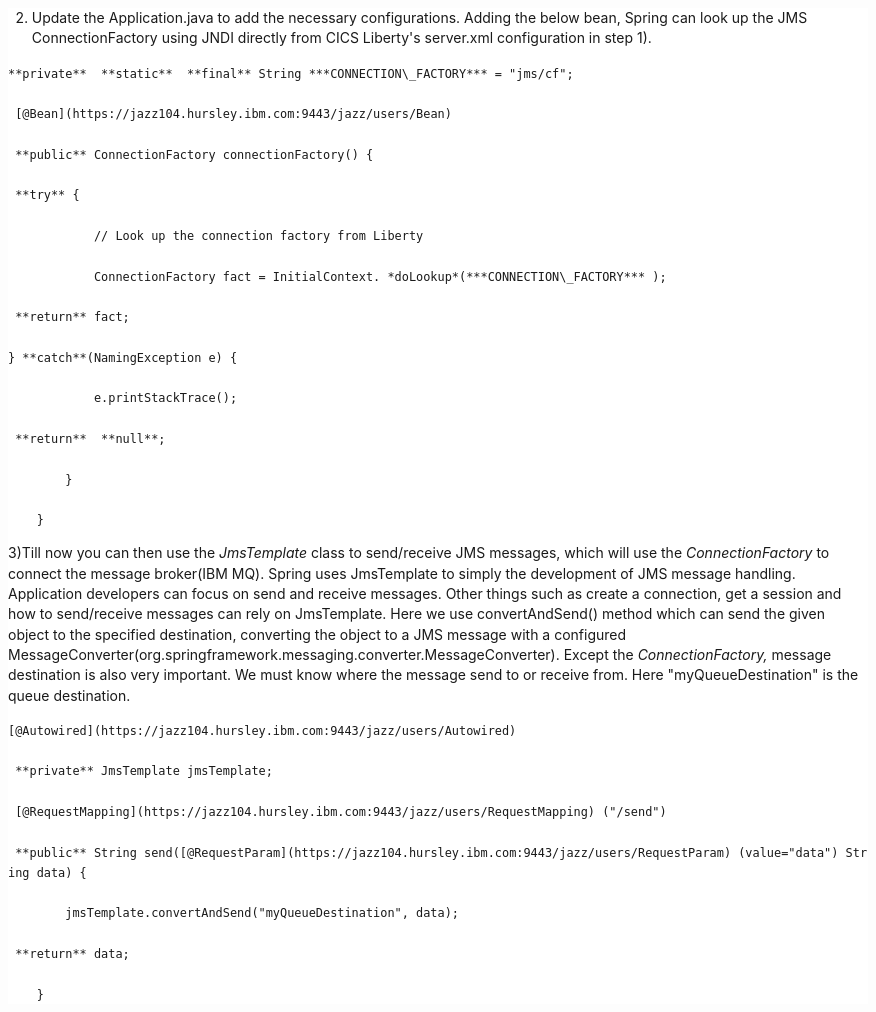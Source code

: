2) Update the Application.java to add the necessary configurations. Adding the below bean, Spring can look up the JMS ConnectionFactory using JNDI directly from CICS Liberty's server.xml configuration in step 1).

```
**private**  **static**  **final** String ***CONNECTION\_FACTORY*** = "jms/cf";

 [@Bean](https://jazz104.hursley.ibm.com:9443/jazz/users/Bean)

 **public** ConnectionFactory connectionFactory() {

 **try** {

            // Look up the connection factory from Liberty

            ConnectionFactory fact = InitialContext. *doLookup*(***CONNECTION\_FACTORY*** );

 **return** fact;

} **catch**(NamingException e) {

            e.printStackTrace();

 **return**  **null**;

        }

    }
```

3)Till now you can then use the *JmsTemplate* class to send/receive JMS messages, which will use the *ConnectionFactory* to connect the message broker(IBM MQ). Spring uses JmsTemplate to simply the development of JMS message handling. Application developers can focus on send and receive messages. Other things such as create a connection, get a session and how to send/receive messages can rely on JmsTemplate. Here we use convertAndSend() method which can send the given object to the specified destination, converting the object to a JMS message with a configured MessageConverter(org.springframework.messaging.converter.MessageConverter). Except the *ConnectionFactory,* message destination is also very important. We must know where the message send to or receive from. Here "myQueueDestination" is the queue destination.


```
[@Autowired](https://jazz104.hursley.ibm.com:9443/jazz/users/Autowired)

 **private** JmsTemplate jmsTemplate;

 [@RequestMapping](https://jazz104.hursley.ibm.com:9443/jazz/users/RequestMapping) ("/send")

 **public** String send([@RequestParam](https://jazz104.hursley.ibm.com:9443/jazz/users/RequestParam) (value="data") String data) {

        jmsTemplate.convertAndSend("myQueueDestination", data);

 **return** data;

    }
 ```
